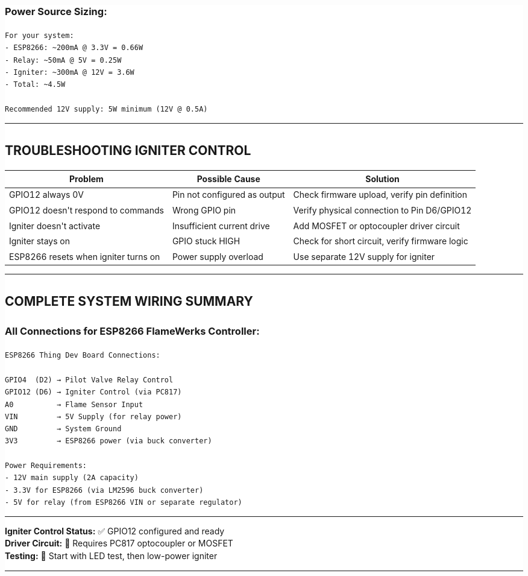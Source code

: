 ### **Power Source Sizing:**
```
For your system:
- ESP8266: ~200mA @ 3.3V = 0.66W
- Relay: ~50mA @ 5V = 0.25W  
- Igniter: ~300mA @ 12V = 3.6W
- Total: ~4.5W

Recommended 12V supply: 5W minimum (12V @ 0.5A)
```

---

## **TROUBLESHOOTING IGNITER CONTROL**

| Problem | Possible Cause | Solution |
|---------|---------------|----------|
| GPIO12 always 0V | Pin not configured as output | Check firmware upload, verify pin definition |
| GPIO12 doesn't respond to commands | Wrong GPIO pin | Verify physical connection to Pin D6/GPIO12 |
| Igniter doesn't activate | Insufficient current drive | Add MOSFET or optocoupler driver circuit |
| Igniter stays on | GPIO stuck HIGH | Check for short circuit, verify firmware logic |
| ESP8266 resets when igniter turns on | Power supply overload | Use separate 12V supply for igniter |

---

## **COMPLETE SYSTEM WIRING SUMMARY**

### **All Connections for ESP8266 FlameWerks Controller:**
```
ESP8266 Thing Dev Board Connections:

GPIO4  (D2) → Pilot Valve Relay Control
GPIO12 (D6) → Igniter Control (via PC817)
A0          → Flame Sensor Input
VIN         → 5V Supply (for relay power)
GND         → System Ground
3V3         → ESP8266 power (via buck converter)

Power Requirements:
- 12V main supply (2A capacity)
- 3.3V for ESP8266 (via LM2596 buck converter)
- 5V for relay (from ESP8266 VIN or separate regulator)
```

---

**Igniter Control Status:** ✅ GPIO12 configured and ready  
**Driver Circuit:** 🔄 Requires PC817 optocoupler or MOSFET  
**Testing:** 🔄 Start with LED test, then low-power igniter

---